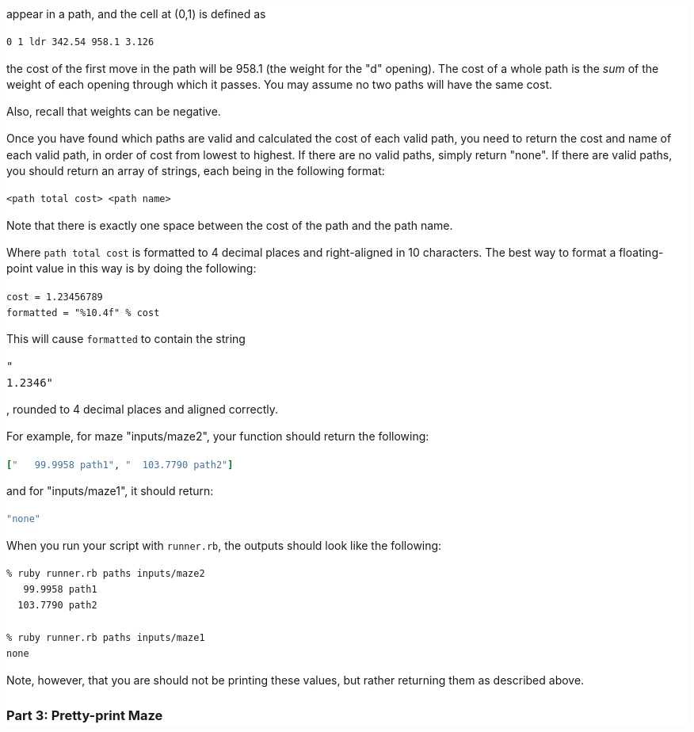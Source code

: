appear in a path, and the cell at (0,1) is defined as

```text
0 1 ldr 342.54 958.1 3.126
```

the cost of the first move in the path will be 958.1 (the weight for the "d" opening). The cost of a whole path is the *sum* of the weight of each opening through which it passes. You may assume no two paths will have the same cost.

Also, recall that weights can be negative.

Once you have found which paths are valid and calculated the cost of each valid path, you need to return the cost and name of each valid path, in order of cost from lowest to highest.  If there are no valid paths, simply return "none".  If there are valid paths, you should return an array of strings, each being in the following format:

```text
<path total cost> <path name>
```

Note that there is exactly one space between the cost of the path and the path name.

Where `path total cost` is formatted to 4 decimal places and right-aligned in 10 characters.  The best way to format a floating-point value in this way is by doing the following:

```text
cost = 1.23456789
formatted = "%10.4f" % cost
```

This will cause `formatted` to contain the string <pre>"    1.2346"</pre>, rounded to 4 decimal places and aligned correctly.

For example, for maze "inputs/maze2", your function should return the following:

```ruby
["   99.9958 path1", "  103.7790 path2"]
```

and for "inputs/maze1", it should return:

```ruby
"none"
```

When you run your script with `runner.rb`, the outputs should look like the following:

```
% ruby runner.rb paths inputs/maze2
   99.9958 path1
  103.7790 path2

% ruby runner.rb paths inputs/maze1
none
```

Note, however, that you are should not be printing these values, but rather returning them as described above.

### Part 3: Pretty-print Maze


[cloning instructions]: ../git_cheatsheet.md